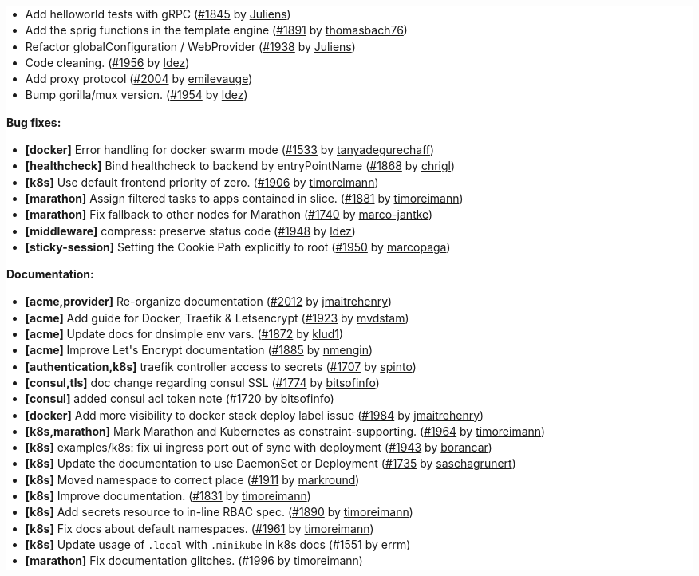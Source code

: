 - Add helloworld tests with gRPC ([#1845](https://github.com/manvalls/traefik/pull/1845) by [Juliens](https://github.com/Juliens))
- Add the sprig functions in the template engine ([#1891](https://github.com/manvalls/traefik/pull/1891) by [thomasbach76](https://github.com/thomasbach76))
- Refactor globalConfiguration / WebProvider ([#1938](https://github.com/manvalls/traefik/pull/1938) by [Juliens](https://github.com/Juliens))
- Code cleaning. ([#1956](https://github.com/manvalls/traefik/pull/1956) by [ldez](https://github.com/ldez))
- Add proxy protocol ([#2004](https://github.com/manvalls/traefik/pull/2004) by [emilevauge](https://github.com/emilevauge))
- Bump gorilla/mux version. ([#1954](https://github.com/manvalls/traefik/pull/1954) by [ldez](https://github.com/ldez))

**Bug fixes:**
- **[docker]** Error handling for docker swarm mode ([#1533](https://github.com/manvalls/traefik/pull/1533) by [tanyadegurechaff](https://github.com/tanyadegurechaff))
- **[healthcheck]** Bind healthcheck to backend by entryPointName ([#1868](https://github.com/manvalls/traefik/pull/1868) by [chrigl](https://github.com/chrigl))
- **[k8s]** Use default frontend priority of zero. ([#1906](https://github.com/manvalls/traefik/pull/1906) by [timoreimann](https://github.com/timoreimann))
- **[marathon]** Assign filtered tasks to apps contained in slice. ([#1881](https://github.com/manvalls/traefik/pull/1881) by [timoreimann](https://github.com/timoreimann))
- **[marathon]** Fix fallback to other nodes for Marathon ([#1740](https://github.com/manvalls/traefik/pull/1740) by [marco-jantke](https://github.com/marco-jantke))
- **[middleware]** compress: preserve status code ([#1948](https://github.com/manvalls/traefik/pull/1948) by [ldez](https://github.com/ldez))
- **[sticky-session]** Setting the Cookie Path explicitly to root ([#1950](https://github.com/manvalls/traefik/pull/1950) by [marcopaga](https://github.com/marcopaga))

**Documentation:**
- **[acme,provider]** Re-organize documentation ([#2012](https://github.com/manvalls/traefik/pull/2012) by [jmaitrehenry](https://github.com/jmaitrehenry))
- **[acme]** Add guide for Docker, Traefik &amp; Letsencrypt ([#1923](https://github.com/manvalls/traefik/pull/1923) by [mvdstam](https://github.com/mvdstam))
- **[acme]** Update docs for dnsimple env vars. ([#1872](https://github.com/manvalls/traefik/pull/1872) by [klud1](https://github.com/klud1))
- **[acme]** Improve Let&#39;s Encrypt documentation ([#1885](https://github.com/manvalls/traefik/pull/1885) by [nmengin](https://github.com/nmengin))
- **[authentication,k8s]** traefik controller access to secrets ([#1707](https://github.com/manvalls/traefik/pull/1707) by [spinto](https://github.com/spinto))
- **[consul,tls]** doc change regarding consul SSL ([#1774](https://github.com/manvalls/traefik/pull/1774) by [bitsofinfo](https://github.com/bitsofinfo))
- **[consul]** added consul acl token note ([#1720](https://github.com/manvalls/traefik/pull/1720) by [bitsofinfo](https://github.com/bitsofinfo))
- **[docker]** Add more visibility to docker stack deploy label issue ([#1984](https://github.com/manvalls/traefik/pull/1984) by [jmaitrehenry](https://github.com/jmaitrehenry))
- **[k8s,marathon]** Mark Marathon and Kubernetes as constraint-supporting. ([#1964](https://github.com/manvalls/traefik/pull/1964) by [timoreimann](https://github.com/timoreimann))
- **[k8s]** examples/k8s: fix ui ingress port out of sync with deployment ([#1943](https://github.com/manvalls/traefik/pull/1943) by [borancar](https://github.com/borancar))
- **[k8s]** Update the documentation to use DaemonSet or Deployment ([#1735](https://github.com/manvalls/traefik/pull/1735) by [saschagrunert](https://github.com/saschagrunert))
- **[k8s]** Moved namespace to correct place ([#1911](https://github.com/manvalls/traefik/pull/1911) by [markround](https://github.com/markround))
- **[k8s]** Improve documentation. ([#1831](https://github.com/manvalls/traefik/pull/1831) by [timoreimann](https://github.com/timoreimann))
- **[k8s]** Add secrets resource to in-line RBAC spec. ([#1890](https://github.com/manvalls/traefik/pull/1890) by [timoreimann](https://github.com/timoreimann))
- **[k8s]** Fix docs about default namespaces. ([#1961](https://github.com/manvalls/traefik/pull/1961) by [timoreimann](https://github.com/timoreimann))
- **[k8s]** Update usage of `.local` with `.minikube` in k8s docs ([#1551](https://github.com/manvalls/traefik/pull/1551) by [errm](https://github.com/errm))
- **[marathon]** Fix documentation glitches. ([#1996](https://github.com/manvalls/traefik/pull/1996) by [timoreimann](https://github.com/timoreimann))